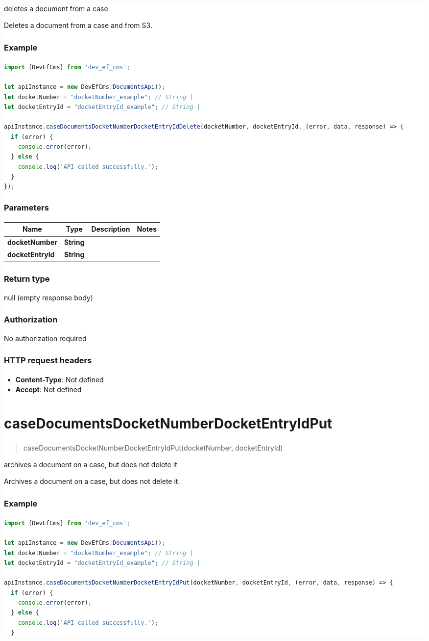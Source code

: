 deletes a document from a case

Deletes a document from a case and from S3. 

### Example
```javascript
import {DevEfCms} from 'dev_ef_cms';

let apiInstance = new DevEfCms.DocumentsApi();
let docketNumber = "docketNumber_example"; // String | 
let docketEntryId = "docketEntryId_example"; // String | 

apiInstance.caseDocumentsDocketNumberDocketEntryIdDelete(docketNumber, docketEntryId, (error, data, response) => {
  if (error) {
    console.error(error);
  } else {
    console.log('API called successfully.');
  }
});
```

### Parameters

Name | Type | Description  | Notes
------------- | ------------- | ------------- | -------------
 **docketNumber** | **String**|  | 
 **docketEntryId** | **String**|  | 

### Return type

null (empty response body)

### Authorization

No authorization required

### HTTP request headers

 - **Content-Type**: Not defined
 - **Accept**: Not defined

<a name="caseDocumentsDocketNumberDocketEntryIdPut"></a>
# **caseDocumentsDocketNumberDocketEntryIdPut**
> caseDocumentsDocketNumberDocketEntryIdPut(docketNumber, docketEntryId)

archives a document on a case, but does not delete it

Archives a document on a case, but does not delete it. 

### Example
```javascript
import {DevEfCms} from 'dev_ef_cms';

let apiInstance = new DevEfCms.DocumentsApi();
let docketNumber = "docketNumber_example"; // String | 
let docketEntryId = "docketEntryId_example"; // String | 

apiInstance.caseDocumentsDocketNumberDocketEntryIdPut(docketNumber, docketEntryId, (error, data, response) => {
  if (error) {
    console.error(error);
  } else {
    console.log('API called successfully.');
  }
```